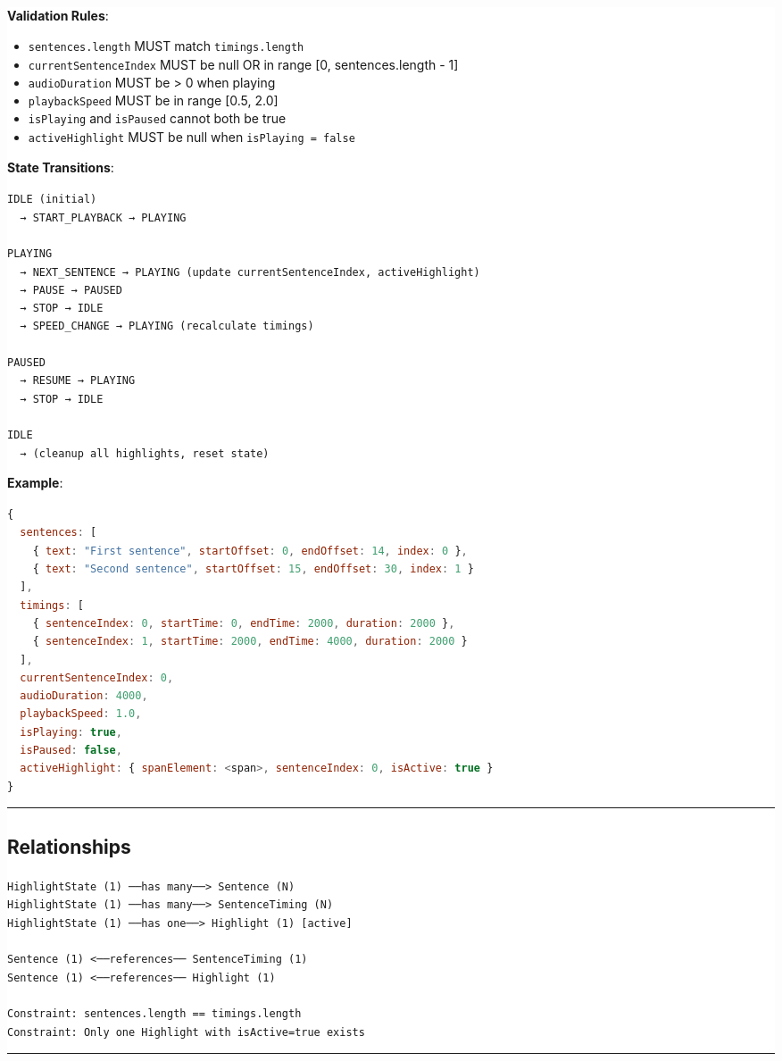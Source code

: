 **Validation Rules**:
- `sentences.length` MUST match `timings.length`
- `currentSentenceIndex` MUST be null OR in range [0, sentences.length - 1]
- `audioDuration` MUST be > 0 when playing
- `playbackSpeed` MUST be in range [0.5, 2.0]
- `isPlaying` and `isPaused` cannot both be true
- `activeHighlight` MUST be null when `isPlaying = false`

**State Transitions**:

```
IDLE (initial)
  → START_PLAYBACK → PLAYING

PLAYING
  → NEXT_SENTENCE → PLAYING (update currentSentenceIndex, activeHighlight)
  → PAUSE → PAUSED
  → STOP → IDLE
  → SPEED_CHANGE → PLAYING (recalculate timings)

PAUSED
  → RESUME → PLAYING
  → STOP → IDLE

IDLE
  → (cleanup all highlights, reset state)
```

**Example**:
```javascript
{
  sentences: [
    { text: "First sentence", startOffset: 0, endOffset: 14, index: 0 },
    { text: "Second sentence", startOffset: 15, endOffset: 30, index: 1 }
  ],
  timings: [
    { sentenceIndex: 0, startTime: 0, endTime: 2000, duration: 2000 },
    { sentenceIndex: 1, startTime: 2000, endTime: 4000, duration: 2000 }
  ],
  currentSentenceIndex: 0,
  audioDuration: 4000,
  playbackSpeed: 1.0,
  isPlaying: true,
  isPaused: false,
  activeHighlight: { spanElement: <span>, sentenceIndex: 0, isActive: true }
}
```

---

## Relationships

```
HighlightState (1) ──has many──> Sentence (N)
HighlightState (1) ──has many──> SentenceTiming (N)
HighlightState (1) ──has one──> Highlight (1) [active]

Sentence (1) <──references── SentenceTiming (1)
Sentence (1) <──references── Highlight (1)

Constraint: sentences.length == timings.length
Constraint: Only one Highlight with isActive=true exists
```

---